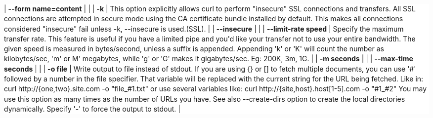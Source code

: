 | **--form name=content**                                                                                                         |                                                                                                                                                                                                                                                                                                                                                                                                                                                                                                                                                                                                                                                                                                                                              |
| **-k**                                                                                                                          | This option explicitly allows curl to perform "insecure" SSL connections and transfers. All SSL connections are attempted in secure mode using the CA certificate bundle installed by default. This makes all connections considered "insecure" fail unless -k, --insecure is used.(SSL).                                                                                                                                                                                                                                                                                                                                                                                                                                                    |
| **--insecure**                                                                                                                  |                                                                                                                                                                                                                                                                                                                                                                                                                                                                                                                                                                                                                                                                                                                                              |
| **--limit-rate speed**                                                                                                          | Specify the maximum transfer rate. This feature is useful if you have a limited pipe and you'd like your transfer not to use your entire bandwidth. The given speed is measured in bytes/second, unless a suffix is appended. Appending 'k' or 'K' will count the number as kilobytes/sec, 'm' or M' megabytes, while 'g' or 'G' makes it gigabytes/sec. Eg: 200K, 3m, 1G.                                                                                                                                                                                                                                                                                                                                                                   |
| **-m seconds**                                                                                                                  |                                                                                                                                                                                                                                                                                                                                                                                                                                                                                                                                                                                                                                                                                                                                              |
| **--max-time seconds**                                                                                                          |                                                                                                                                                                                                                                                                                                                                                                                                                                                                                                                                                                                                                                                                                                                                              |
| **-o file**                                                                                                                     | Write output to file instead of stdout. If you are using {} or [] to fetch multiple documents, you can use '\#' followed by a number in the file specifier. That variable will be replaced with the current string for the URL being fetched. Like in: curl http://{one,two}.site.com -o "file_\#1.txt" or use several variables like: curl http://{site,host}.host[1-5].com -o "\#1_\#2" You may use this option as many times as the number of URLs you have. See also --create-dirs option to create the local directories dynamically. Specify '-' to force the output to stdout.                                                                                                                                                        |